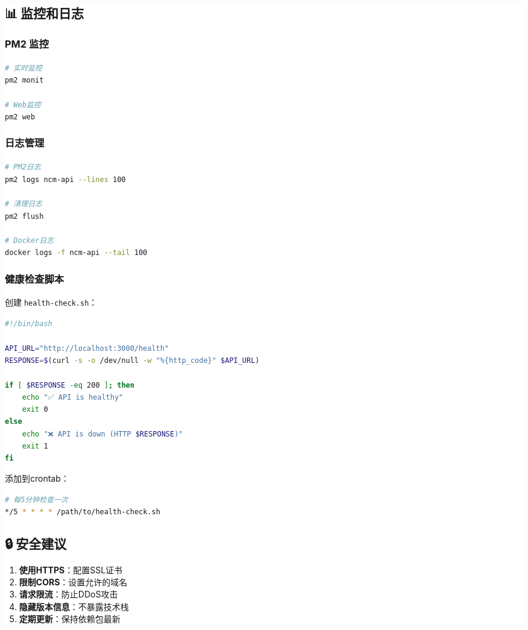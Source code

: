## 📊 监控和日志

### PM2 监控

```bash
# 实时监控
pm2 monit

# Web监控
pm2 web
```

### 日志管理

```bash
# PM2日志
pm2 logs ncm-api --lines 100

# 清理日志
pm2 flush

# Docker日志
docker logs -f ncm-api --tail 100
```

### 健康检查脚本

创建 `health-check.sh`：

```bash
#!/bin/bash

API_URL="http://localhost:3000/health"
RESPONSE=$(curl -s -o /dev/null -w "%{http_code}" $API_URL)

if [ $RESPONSE -eq 200 ]; then
    echo "✅ API is healthy"
    exit 0
else
    echo "❌ API is down (HTTP $RESPONSE)"
    exit 1
fi
```

添加到crontab：
```bash
# 每5分钟检查一次
*/5 * * * * /path/to/health-check.sh
```

## 🔒 安全建议

1. **使用HTTPS**：配置SSL证书
2. **限制CORS**：设置允许的域名
3. **请求限流**：防止DDoS攻击
4. **隐藏版本信息**：不暴露技术栈
5. **定期更新**：保持依赖包最新
